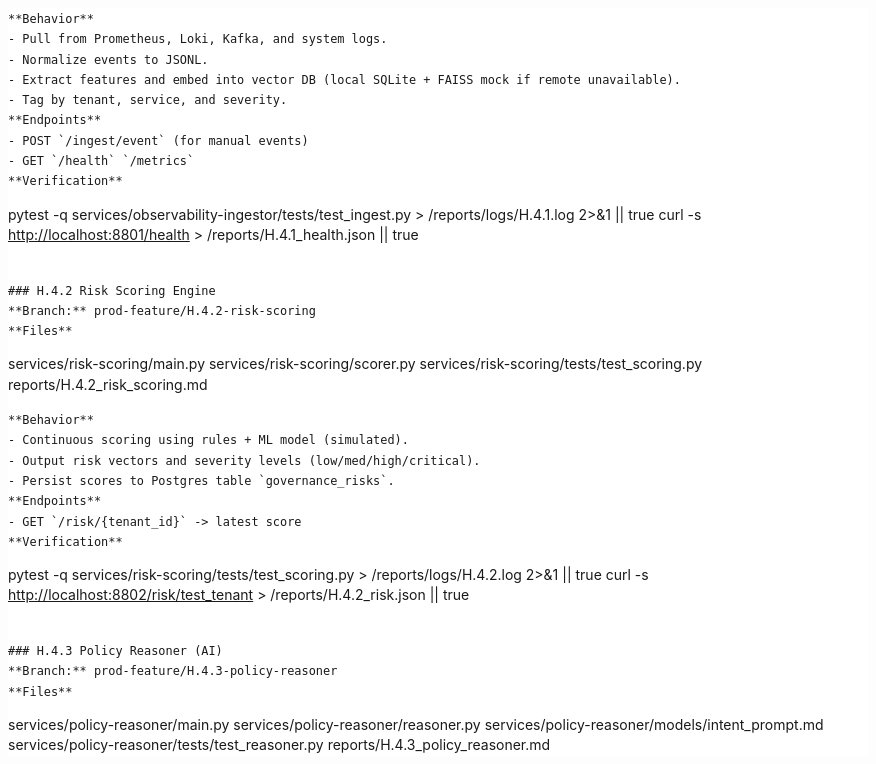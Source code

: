 ```
**Behavior**
- Pull from Prometheus, Loki, Kafka, and system logs.
- Normalize events to JSONL.
- Extract features and embed into vector DB (local SQLite + FAISS mock if remote unavailable).
- Tag by tenant, service, and severity.
**Endpoints**
- POST `/ingest/event` (for manual events)
- GET `/health` `/metrics`
**Verification**
```

pytest -q services/observability-ingestor/tests/test_ingest.py > /reports/logs/H.4.1.log 2>&1 || true
curl -s [http://localhost:8801/health](http://localhost:8801/health) > /reports/H.4.1_health.json || true

```

### H.4.2 Risk Scoring Engine
**Branch:** prod-feature/H.4.2-risk-scoring  
**Files**
```

services/risk-scoring/main.py
services/risk-scoring/scorer.py
services/risk-scoring/tests/test_scoring.py
reports/H.4.2_risk_scoring.md

```
**Behavior**
- Continuous scoring using rules + ML model (simulated).
- Output risk vectors and severity levels (low/med/high/critical).
- Persist scores to Postgres table `governance_risks`.
**Endpoints**
- GET `/risk/{tenant_id}` -> latest score
**Verification**
```

pytest -q services/risk-scoring/tests/test_scoring.py > /reports/logs/H.4.2.log 2>&1 || true
curl -s [http://localhost:8802/risk/test_tenant](http://localhost:8802/risk/test_tenant) > /reports/H.4.2_risk.json || true

```

### H.4.3 Policy Reasoner (AI)
**Branch:** prod-feature/H.4.3-policy-reasoner  
**Files**
```

services/policy-reasoner/main.py
services/policy-reasoner/reasoner.py
services/policy-reasoner/models/intent_prompt.md
services/policy-reasoner/tests/test_reasoner.py
reports/H.4.3_policy_reasoner.md
